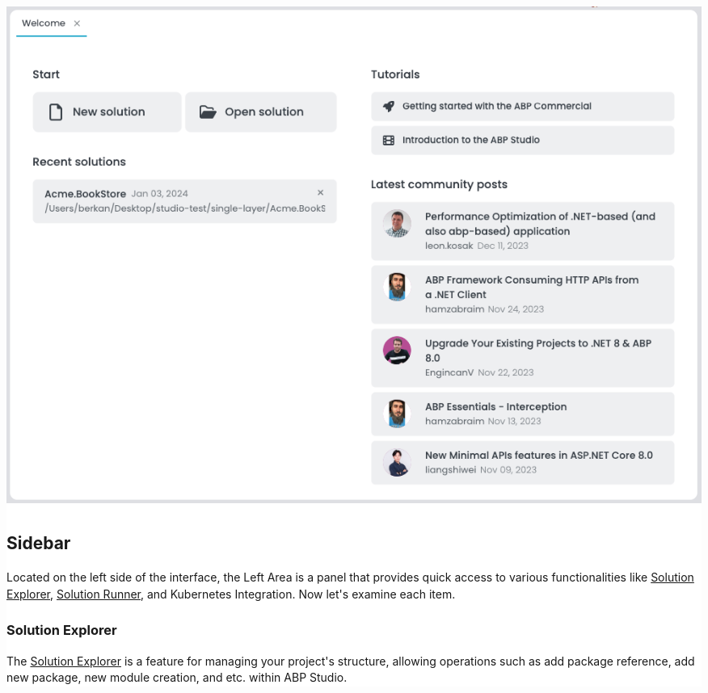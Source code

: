 ![welcome-screen](./images/overview/welcome-screen.png)

## Sidebar

Located on the left side of the interface, the Left Area is a panel that provides quick access to various functionalities like [Solution Explorer](./solution-explorer.md), [Solution Runner](./running-applications.md), and Kubernetes Integration. Now let's examine each item.

### Solution Explorer

The [Solution Explorer](./solution-explorer.md) is a feature for managing your project's structure, allowing operations such as add package reference, add new package, new module creation, and etc. within ABP Studio.
